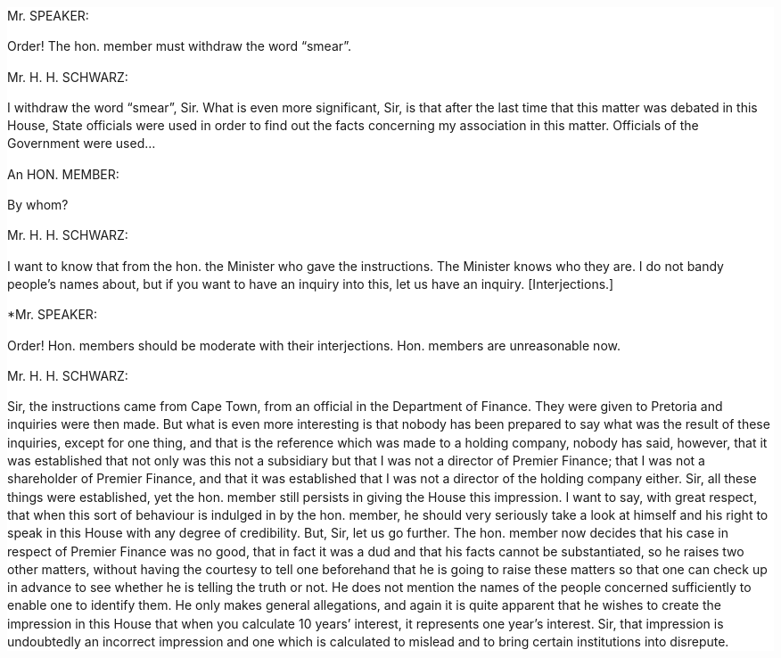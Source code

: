 <from>Mr. <person refersTo="hansard_za">SPEAKER</person>:</from>

<p>Order! The hon. member must withdraw the word &#x201C;smear&#x201D;.</p>

</speech>

<speech by="#schwarz">

<from>Mr. <person refersTo="hansard_za">H. H. SCHWARZ</person>:</from>

<p>I withdraw the word &#x201C;smear&#x201D;, Sir. What is even more significant, Sir, is that after the last time that this matter was debated in this House, State officials were used in order to find out the facts concerning my association in this matter. Officials of the Government were used&#x2026;</p>

</speech>

<speech by="#hon_member">

<from>An <person refersTo="hansard_za">HON. MEMBER</person>:</from>

<p>By whom?</p>

</speech>

<speech by="#schwarz">

<from>Mr. <person refersTo="hansard_za">H. H. SCHWARZ</person>:</from>

<p>I want to know that from the hon. the Minister who gave the instructions. The Minister knows who they are. I do not bandy people&#x2019;s names about, but if you want to have an inquiry into this, let us have an inquiry. [Interjections.]</p>

</speech>

<speech by="#speaker">

<from>*Mr. <person refersTo="hansard_za">SPEAKER</person>:</from>

<p>Order! Hon. members should be moderate with their interjections. Hon. members are unreasonable now.</p>

</speech>

<speech by="#schwarz">

<from>Mr. <person refersTo="hansard_za">H. H. SCHWARZ</person>:</from>

<p>Sir, the instructions came from Cape Town, from an official in the Department of Finance. They were given to Pretoria and inquiries were then made. But what is even more interesting is that nobody has been prepared to say what was the result of these inquiries, except for one thing, and that is the reference which was made to a holding company, nobody has said, however, that it was established that not only was this not a subsidiary but that I was not a director of Premier Finance; that I was not a shareholder of Premier Finance, and that it was established that I was not a director of the holding company either. Sir, all these things were established, yet the hon. member still persists in giving the House this impression. I want to say, with great respect, that when this sort of behaviour is indulged in by the hon. member, he should very seriously take a look at himself and his right to speak in this House with any degree of credibility. But, Sir, let us go further. The hon. member now decides that his case in respect of <span class="col_6879-6880" refersTo="page_0323"/>Premier Finance was no good, that in fact it was a dud and that his facts cannot be substantiated, so he raises two other matters, without having the courtesy to tell one beforehand that he is going to raise these matters so that one can check up in advance to see whether he is telling the truth or not. He does not mention the names of the people concerned sufficiently to enable one to identify them. He only makes general allegations, and again it is quite apparent that he wishes to create the impression in this House that when you calculate 10 years&#x2019; interest, it represents one year&#x2019;s interest. Sir, that impression is undoubtedly an incorrect impression and one which is calculated to mislead and to bring certain institutions into disrepute.</p>
